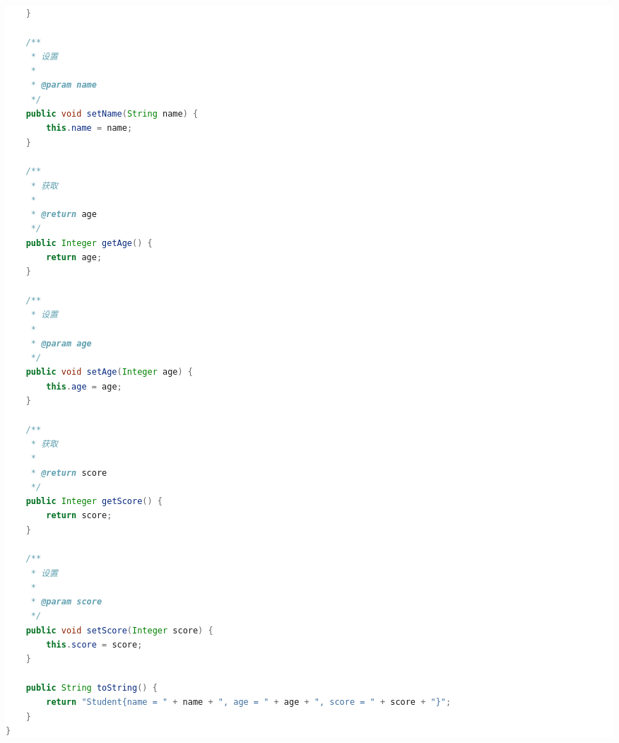```java
    }

    /**
     * 设置
     *
     * @param name
     */
    public void setName(String name) {
        this.name = name;
    }

    /**
     * 获取
     *
     * @return age
     */
    public Integer getAge() {
        return age;
    }

    /**
     * 设置
     *
     * @param age
     */
    public void setAge(Integer age) {
        this.age = age;
    }

    /**
     * 获取
     *
     * @return score
     */
    public Integer getScore() {
        return score;
    }

    /**
     * 设置
     *
     * @param score
     */
    public void setScore(Integer score) {
        this.score = score;
    }

    public String toString() {
        return "Student{name = " + name + ", age = " + age + ", score = " + score + "}";
    }
}

```
